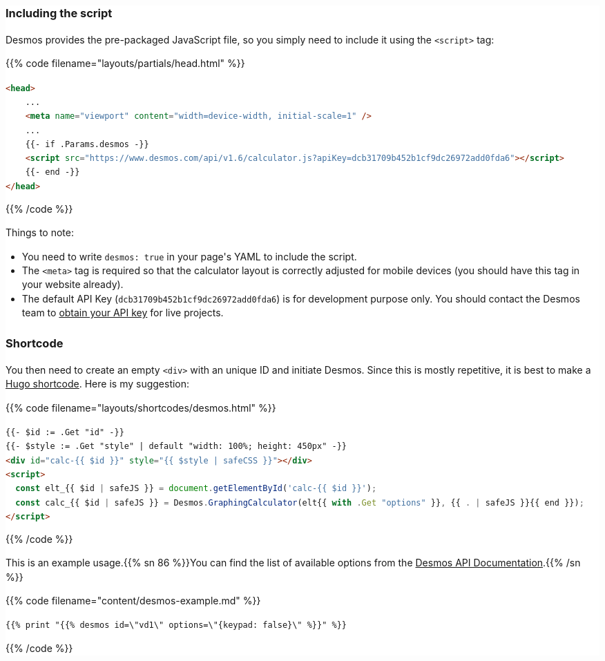 ### Including the script

Desmos provides the pre-packaged JavaScript file, so you simply need to include it using the `<script>` tag:

{{% code filename="layouts/partials/head.html" %}}
```html
<head>
    ...
    <meta name="viewport" content="width=device-width, initial-scale=1" />
    ...
    {{- if .Params.desmos -}}
    <script src="https://www.desmos.com/api/v1.6/calculator.js?apiKey=dcb31709b452b1cf9dc26972add0fda6"></script>
    {{- end -}}
</head>
```
{{% /code %}}


Things to note:
- You need to write `desmos: true` in your page's YAML to include the script.
- The `<meta>` tag is required so that the calculator layout is correctly adjusted for mobile devices (you should have this tag in your website already).
- The default API Key (`dcb31709b452b1cf9dc26972add0fda6`) is for development purpose only. You should contact the Desmos team to [obtain your API key](https://www.desmos.com/api/v1.6/docs/index.html#document-api-keys) for live projects.

### Shortcode

You then need to create an empty `<div>` with an unique ID and initiate Desmos. Since this is mostly repetitive, it is best to make a [Hugo shortcode](https://gohugo.io/content-management/shortcodes/). Here is my suggestion:

{{% code filename="layouts/shortcodes/desmos.html" %}}
```html
{{- $id := .Get "id" -}}
{{- $style := .Get "style" | default "width: 100%; height: 450px" -}}
<div id="calc-{{ $id }}" style="{{ $style | safeCSS }}"></div>
<script>
  const elt_{{ $id | safeJS }} = document.getElementById('calc-{{ $id }}');
  const calc_{{ $id | safeJS }} = Desmos.GraphingCalculator(elt{{ with .Get "options" }}, {{ . | safeJS }}{{ end }});
</script>
```
{{% /code %}}


This is an example usage.{{% sn 86 %}}You can find the list of available options from the [Desmos API Documentation](https://www.desmos.com/api/v1.6/docs/index.html#document-calculator).{{% /sn %}}

{{% code filename="content/desmos-example.md" %}}
```html
{{% print "{{% desmos id=\"vd1\" options=\"{keypad: false}\" %}}" %}}
```
{{% /code %}}
